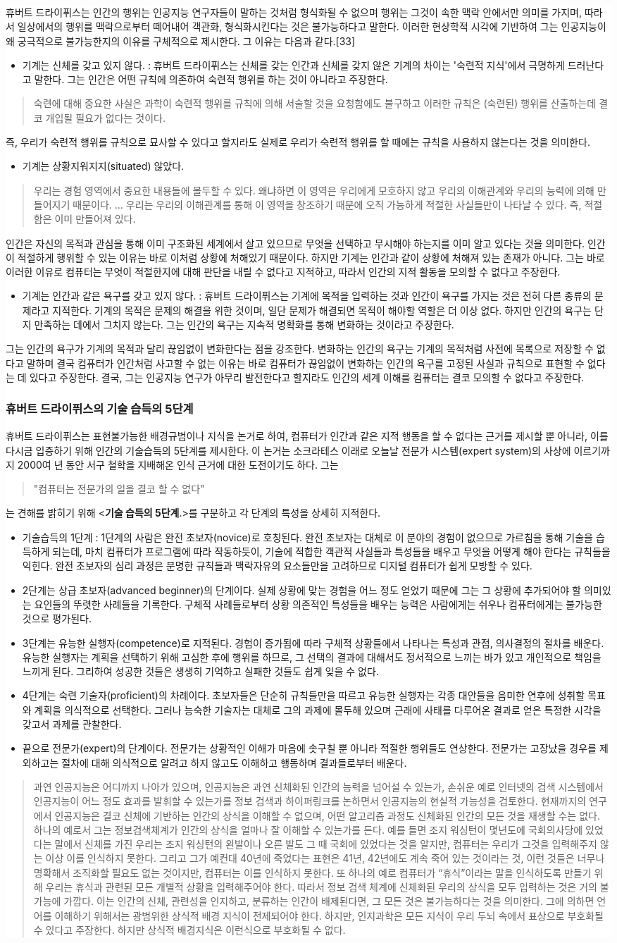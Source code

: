 휴버트 드라이퓌스는 인간의 행위는 인공지능 연구자들이 말하는 것처럼 형식화될 수 없으며 행위는 그것이 속한 맥락 안에서만 의미를 가지며, 따라서 일상에서의 행위를 맥락으로부터 떼어내어 객관화, 형식화시킨다는 것은 불가능하다고 말한다. 이러한 현상학적 시각에 기반하여 그는 인공지능이 왜 궁극적으로 불가능한지의 이유를 구체적으로 제시한다. 그 이유는 다음과 같다.[33]

* 기계는 신체를 갖고 있지 않다. : 휴버트 드라이퓌스는 신체를 갖는 인간과 신체를 갖지 않은 기계의 차이는 '숙련적 지식'에서 극명하게 드러난다고 말한다. 그는 인간은 어떤 규칙에 의존하여 숙련적 행위를 하는 것이 아니라고 주장한다.

> 숙련에 대해 중요한 사실은 과학이 숙련적 행위를 규칙에 의해 서술할 것을 요청함에도 불구하고 이러한 규칙은 (숙련된) 행위를 산출하는데 결코 개입될 필요가 없다는 것이다.

즉, 우리가 숙련적 행위를 규칙으로 묘사할 수 있다고 할지라도 실제로 우리가 숙련적 행위를 할 때에는 규칙을 사용하지 않는다는 것을 의미한다.

* 기계는 상황지워지지(situated) 않았다.

> 우리는 경험 영역에서 중요한 내용들에 몰두할 수 있다. 왜냐하면 이 영역은 우리에게 모호하지 않고 우리의 이해관계와 우리의 능력에 의해 만들어지기 때문이다. ... 우리는 우리의 이해관계를 통해 이 영역을 창조하기 때문에 오직 가능하게 적절한 사실들만이 나타날 수 있다. 즉, 적절함은 이미 만들어져 있다.

인간은 자신의 목적과 관심을 통해 이미 구조화된 세계에서 살고 있으므로 무엇을 선택하고 무시해야 하는지를 이미 알고 있다는 것을 의미한다. 인간이 적절하게 행위할 수 있는 이유는 바로 이처럼 상황에 처해있기 때문이다. 하지만 기계는 인간과 같이 상황에 처해져 있는 존재가 아니다. 그는 바로 이러한 이유로 컴퓨터는 무엇이 적절한지에 대해 판단을 내릴 수 없다고 지적하고, 따라서 인간의 지적 활동을 모의할 수 없다고 주장한다.

* 기계는 인간과 같은 욕구를 갖고 있지 않다. : 휴버트 드라이퓌스는 기계에 목적을 입력하는 것과 인간이 욕구를 가지는 것은 전혀 다른 종류의 문제라고 지적한다. 기계의 목적은 문제의 해결을 위한 것이며, 일단 문제가 해결되면 목적이 해야할 역할은 더 이상 없다. 하지만 인간의 욕구는 단지 만족하는 데에서 그치지 않는다. 그는 인간의 욕구는 지속적 명확화를 통해 변화하는 것이라고 주장한다.


그는 인간의 욕구가 기계의 목적과 달리 끊임없이 변화한다는 점을 강조한다. 변화하는 인간의 욕구는 기계의 목적처럼 사전에 목록으로 저장할 수 없다고 말하며 결국 컴퓨터가 인간처럼 사고할 수 없는 이유는 바로 컴퓨터가 끊임없이 변화하는 인간의 욕구를 고정된 사실과 규칙으로 표현할 수 없다는 데 있다고 주장한다. 결국, 그는 인공지능 연구가 아무리 발전한다고 할지라도 인간의 세계 이해를 컴퓨터는 결코 모의할 수 없다고 주장한다.


### 휴버트 드라이퓌스의 기술 습득의 5단계

휴버트 드라이퓌스는 표현불가능한 배경규범이나 지식을 논거로 하여, 컴퓨터가 인간과 같은 지적 행동을 할 수 없다는 근거를 제시할 뿐 아니라, 이를 다시금 입증하기 위해 인간의 기술습득의 5단계를 제시한다. 이 논거는 소크라테스 이래로 오늘날 전문가 시스템(expert system)의 사상에 이르기까지 2000여 년 동안 서구 철학을 지배해온 인식 근거에 대한 도전이기도 하다. 그는 

> "컴퓨터는 전문가의 일을 결코 할 수 없다"

는 견해를 밝히기 위해 <**기술 습득의 5단계**.>를 구분하고 각 단계의 특성을 상세히 지적한다.

* 기술습득의 1단계 : 1단계의 사람은 완전 초보자(novice)로 호칭된다. 완전 초보자는 대체로 이 분야의 경험이 없으므로 가르침을 통해 기술을 습득하게 되는데, 마치 컴퓨터가 프로그램에 따라 작동하듯이, 기술에 적합한 객관적 사실들과 특성들을 배우고 무엇을 어떻게 해야 한다는 규칙들을 익힌다. 완전 초보자의 심리 과정은 분명한 규칙들과 맥락자유의 요소들만을 고려하므로 디지털 컴퓨터가 쉽게 모방할 수 있다.

* 2단계는 상급 초보자(advanced beginner)의 단계이다. 실제 상황에 맞는 경험을 어느 정도 얻었기 때문에 그는 그 상황에 추가되어야 할 의미있는 요인들의 뚜렷한 사례들을 기록한다. 구체적 사례들로부터 상황 의존적인 특성들을 배우는 능력은 사람에게는 쉬우나 컴퓨터에게는 불가능한 것으로 평가된다.

* 3단계는 유능한 실행자(competence)로 지적된다. 경험이 증가됨에 따라 구체적 상황들에서 나타나는 특성과 관점, 의사결정의 절차를 배운다. 유능한 실행자는 계획을 선택하기 위해 고심한 후에 행위를 하므로, 그 선택의 결과에 대해서도 정서적으로 느끼는 바가 있고 개인적으로 책임을 느끼게 된다. 그리하여 성공한 것들은 생생히 기억하고 실패한 것들도 쉽게 잊을 수 없다.

* 4단계는 숙련 기술자(proficient)의 차례이다. 초보자들은 단순히 규칙들만을 따르고 유능한 실행자는 각종 대안들을 음미한 연후에 성취할 목표와 계획을 의식적으로 선택한다. 그러나 능숙한 기술자는 대체로 그의 과제에 몰두해 있으며 근래에 사태를 다루어온 결과로 얻은 특정한 시각을 갖고서 과제를 관찰한다.

* 끝으로 전문가(expert)의 단계이다. 전문가는 상황적인 이해가 마음에 솟구칠 뿐 아니라 적절한 행위들도 연상한다. 전문가는 고장났을 경우를 제외하고는 절차에 대해 의식적으로 알려고 하지 않고도 이해하고 행동하며 결과들로부터 배운다.


> 과연 인공지능은 어디까지 나아가 있으며, 인공지능은 과연 신체화된 인간의 능력을 넘어설 수 있는가, 손쉬운 예로 인터넷의 검색 시스템에서 인공지능이 어느 정도 효과를 발휘할 수 있는가를 정보 검색과 하이퍼링크를 논하면서 인공지능의 현실적 가능성을 검토한다. 현재까지의 연구에서 인공지능은 결코 신체에 기반하는 인간의 상식을 이해할 수 없으며, 어떤 알고리즘 과정도 신체화된 인간의 모든 것을 재생할 수는 없다. 하나의 예로서 그는 정보검색체계가 인간의 상식을 얼마나 잘 이해할 수 있는가를 든다. 예를 들면 조지 워싱턴이 몇년도에 국회의사당에 있었다는 말에서 신체를 가진 우리는 조지 워싱턴의 왼발이나 오른 발도 그 때 국회에 있었다는 것을 알지만, 컴퓨터는 우리가 그것을 입력해주지 않는 이상 이를 인식하지 못한다. 그리고 그가 예컨대 40년에 죽었다는 표현은 41년, 42년에도 계속 죽어 있는 것이라는 것, 이런 것들은 너무나 명확해서 조직화할 필요도 없는 것이지만, 컴퓨터는 이를 인식하지 못한다. 또 하나의 예로 컴퓨터가 “휴식”이라는 말을 인식하도록 만들기 위해 우리는 휴식과 관련된 모든 개별적 상황을 입력해주어야 한다. 따라서 정보 검색 체계에 신체화된 우리의 상식을 모두 입력하는 것은 거의 불가능에 가깝다. 이는 인간의 신체, 관련성을 인지하고, 분류하는 인간이 배제된다면, 그 모든 것은 불가능하다는 것을 의미한다. 그에 의하면 언어를 이해하기 위해서는 광범위한 상식적 배경 지식이 전제되어야 한다. 하지만, 인지과학은 모든 지식이 우리 두뇌 속에서 표상으로 부호화될 수 있다고 주장한다. 하지만 상식적 배경지식은 이런식으로 부호화될 수 없다.
